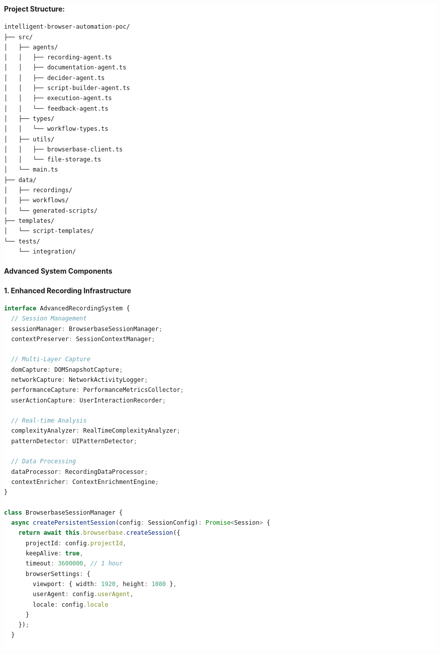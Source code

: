 **Project Structure:**
```
intelligent-browser-automation-poc/
├── src/
│   ├── agents/
│   │   ├── recording-agent.ts
│   │   ├── documentation-agent.ts
│   │   ├── decider-agent.ts
│   │   ├── script-builder-agent.ts
│   │   ├── execution-agent.ts
│   │   └── feedback-agent.ts
│   ├── types/
│   │   └── workflow-types.ts
│   ├── utils/
│   │   ├── browserbase-client.ts
│   │   └── file-storage.ts
│   └── main.ts
├── data/
│   ├── recordings/
│   ├── workflows/
│   └── generated-scripts/
├── templates/
│   └── script-templates/
└── tests/
    └── integration/
```

#### Advanced System Components

**1. Enhanced Recording Infrastructure**
```typescript
interface AdvancedRecordingSystem {
  // Session Management
  sessionManager: BrowserbaseSessionManager;
  contextPreserver: SessionContextManager;
  
  // Multi-Layer Capture
  domCapture: DOMSnapshotCapture;
  networkCapture: NetworkActivityLogger;
  performanceCapture: PerformanceMetricsCollector;
  userActionCapture: UserInteractionRecorder;
  
  // Real-time Analysis
  complexityAnalyzer: RealTimeComplexityAnalyzer;
  patternDetector: UIPatternDetector;
  
  // Data Processing
  dataProcessor: RecordingDataProcessor;
  contextEnricher: ContextEnrichmentEngine;
}

class BrowserbaseSessionManager {
  async createPersistentSession(config: SessionConfig): Promise<Session> {
    return await this.browserbase.createSession({
      projectId: config.projectId,
      keepAlive: true,
      timeout: 3600000, // 1 hour
      browserSettings: {
        viewport: { width: 1920, height: 1080 },
        userAgent: config.userAgent,
        locale: config.locale
      }
    });
  }
  
```